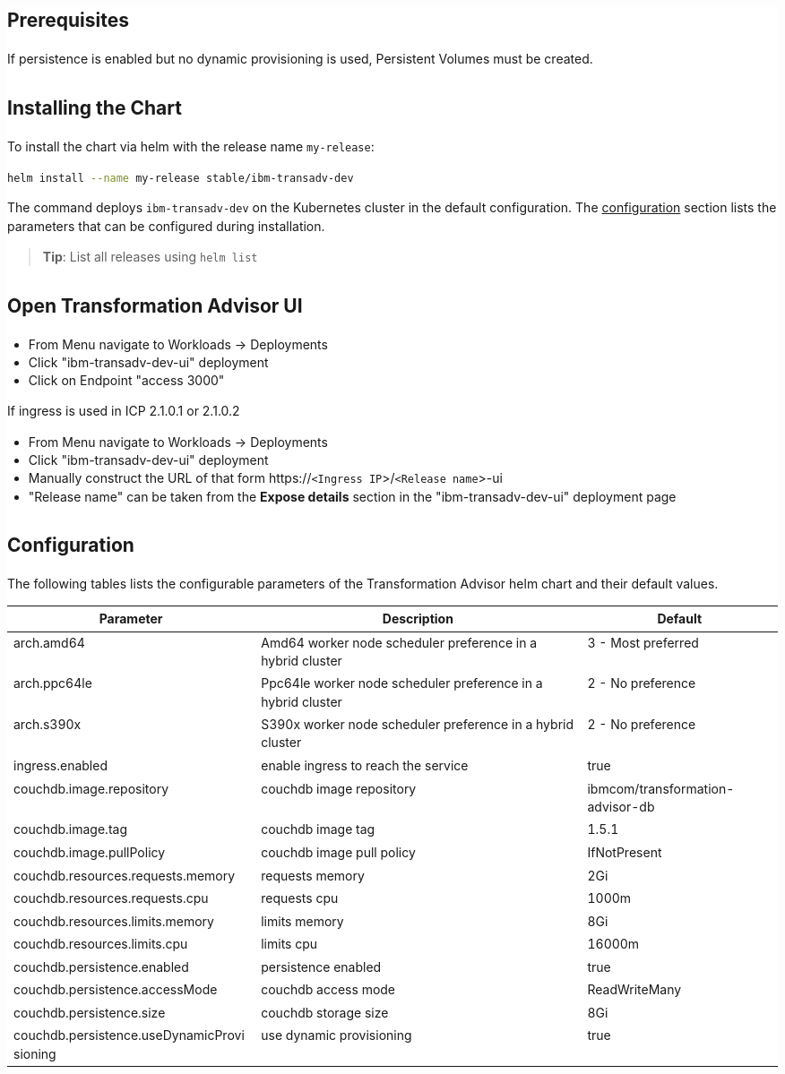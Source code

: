 ## Prerequisites

If persistence is enabled but no dynamic provisioning is used, Persistent Volumes must be created.

## Installing the Chart

To install the chart via helm with the release name `my-release`:

```bash
helm install --name my-release stable/ibm-transadv-dev
```

The command deploys `ibm-transadv-dev` on the Kubernetes cluster in the default configuration. The [configuration](#configuration) section lists the parameters that can be configured during installation.

> **Tip**: List all releases using `helm list`

## Open Transformation Advisor UI

- From Menu navigate to Workloads -> Deployments
- Click "ibm-transadv-dev-ui" deployment
- Click on Endpoint "access 3000"

If ingress is used in ICP 2.1.0.1 or 2.1.0.2

- From Menu navigate to Workloads -> Deployments
- Click "ibm-transadv-dev-ui" deployment
- Manually construct the URL of that form https://`<Ingress IP`>/`<Release name`>-ui
- "Release name" can be taken from the **Expose details** section in the "ibm-transadv-dev-ui" deployment page

## Configuration

The following tables lists the configurable parameters of the Transformation Advisor helm chart and their default values.

| Parameter                                     | Description                                                  | Default                                  |
| --------------------------------------------- | ------------------------------------------------------------ | ---------------------------------------- |
| arch.amd64                                    | Amd64 worker node scheduler preference in a hybrid cluster   | 3 - Most preferred                       |
| arch.ppc64le                                  | Ppc64le worker node scheduler preference in a hybrid cluster | 2 - No preference                        |
| arch.s390x                                    | S390x worker node scheduler preference in a hybrid cluster   | 2 - No preference                        |
| ingress.enabled                               | enable ingress to reach the service                          | true                                     |
| couchdb.image.repository                      | couchdb image repository                                     | ibmcom/transformation-advisor-db         |
| couchdb.image.tag                             | couchdb image tag                                            | 1.5.1                                    |
| couchdb.image.pullPolicy                      | couchdb image pull policy                                    | IfNotPresent                             |
| couchdb.resources.requests.memory             | requests memory                                              | 2Gi                                      |
| couchdb.resources.requests.cpu                | requests cpu                                                 | 1000m                                    |
| couchdb.resources.limits.memory               | limits memory                                                | 8Gi                                      |
| couchdb.resources.limits.cpu                  | limits cpu                                                   | 16000m                                   |
| couchdb.persistence.enabled                   | persistence enabled                                          | true                                     |
| couchdb.persistence.accessMode                | couchdb access mode                                          | ReadWriteMany                            |
| couchdb.persistence.size                      | couchdb storage size                                         | 8Gi                                      |
| couchdb.persistence.useDynamicProvisioning    | use dynamic provisioning                                     | true                                     |